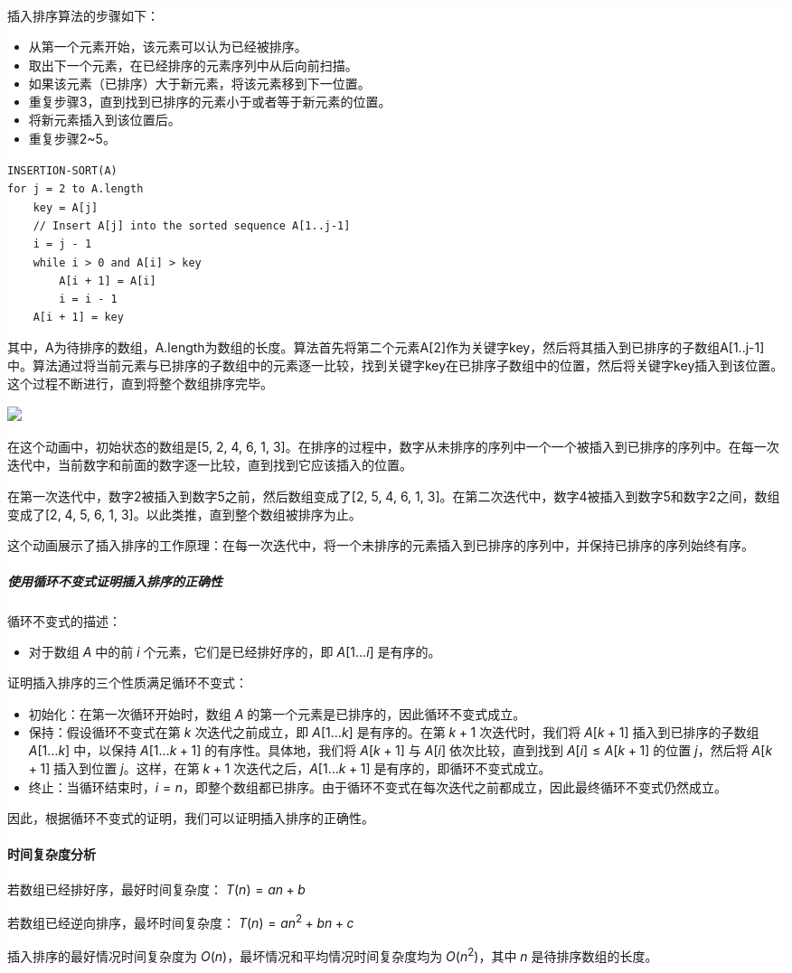 插入排序算法的步骤如下：
- 从第一个元素开始，该元素可以认为已经被排序。
- 取出下一个元素，在已经排序的元素序列中从后向前扫描。
- 如果该元素（已排序）大于新元素，将该元素移到下一位置。
- 重复步骤3，直到找到已排序的元素小于或者等于新元素的位置。
- 将新元素插入到该位置后。
- 重复步骤2~5。

```
INSERTION-SORT(A)
for j = 2 to A.length
    key = A[j]
    // Insert A[j] into the sorted sequence A[1..j-1]
    i = j - 1
    while i > 0 and A[i] > key
        A[i + 1] = A[i]
        i = i - 1
    A[i + 1] = key
```

其中，A为待排序的数组，A.length为数组的长度。算法首先将第二个元素A[2]作为关键字key，然后将其插入到已排序的子数组A[1..j-1]中。算法通过将当前元素与已排序的子数组中的元素逐一比较，找到关键字key在已排序子数组中的位置，然后将关键字key插入到该位置。这个过程不断进行，直到将整个数组排序完毕。

![](https://upload.wikimedia.org/wikipedia/commons/0/0f/Insertion-sort-example-300px.gif)

在这个动画中，初始状态的数组是[5, 2, 4, 6, 1, 3]。在排序的过程中，数字从未排序的序列中一个一个被插入到已排序的序列中。在每一次迭代中，当前数字和前面的数字逐一比较，直到找到它应该插入的位置。

在第一次迭代中，数字2被插入到数字5之前，然后数组变成了[2, 5, 4, 6, 1, 3]。在第二次迭代中，数字4被插入到数字5和数字2之间，数组变成了[2, 4, 5, 6, 1, 3]。以此类推，直到整个数组被排序为止。

这个动画展示了插入排序的工作原理：在每一次迭代中，将一个未排序的元素插入到已排序的序列中，并保持已排序的序列始终有序。

##### 使用循环不变式证明插入排序的正确性

循环不变式的描述：
- 对于数组 $A$ 中的前 $i$ 个元素，它们是已经排好序的，即 $A[1 \dots i]$ 是有序的。

证明插入排序的三个性质满足循环不变式：
- 初始化：在第一次循环开始时，数组 $A$ 的第一个元素是已排序的，因此循环不变式成立。
- 保持：假设循环不变式在第 $k$ 次迭代之前成立，即 $A[1 \dots k]$ 是有序的。在第 $k+1$ 次迭代时，我们将 $A[k+1]$ 插入到已排序的子数组 $A[1 \dots k]$ 中，以保持 $A[1 \dots k+1]$ 的有序性。具体地，我们将 $A[k+1]$ 与 $A[i]$ 依次比较，直到找到 $A[i] \leq A[k+1]$ 的位置 $j$，然后将 $A[k+1]$ 插入到位置 $j$。这样，在第 $k+1$ 次迭代之后，$A[1 \dots k+1]$ 是有序的，即循环不变式成立。
- 终止：当循环结束时，$i=n$，即整个数组都已排序。由于循环不变式在每次迭代之前都成立，因此最终循环不变式仍然成立。

因此，根据循环不变式的证明，我们可以证明插入排序的正确性。

#### 时间复杂度分析

若数组已经排好序，最好时间复杂度：
$T(n) = an+b$

若数组已经逆向排序，最坏时间复杂度：
$T(n) = an^2 + bn + c$

插入排序的最好情况时间复杂度为 $O(n)$，最坏情况和平均情况时间复杂度均为 $O(n^2)$，其中 $n$ 是待排序数组的长度。
